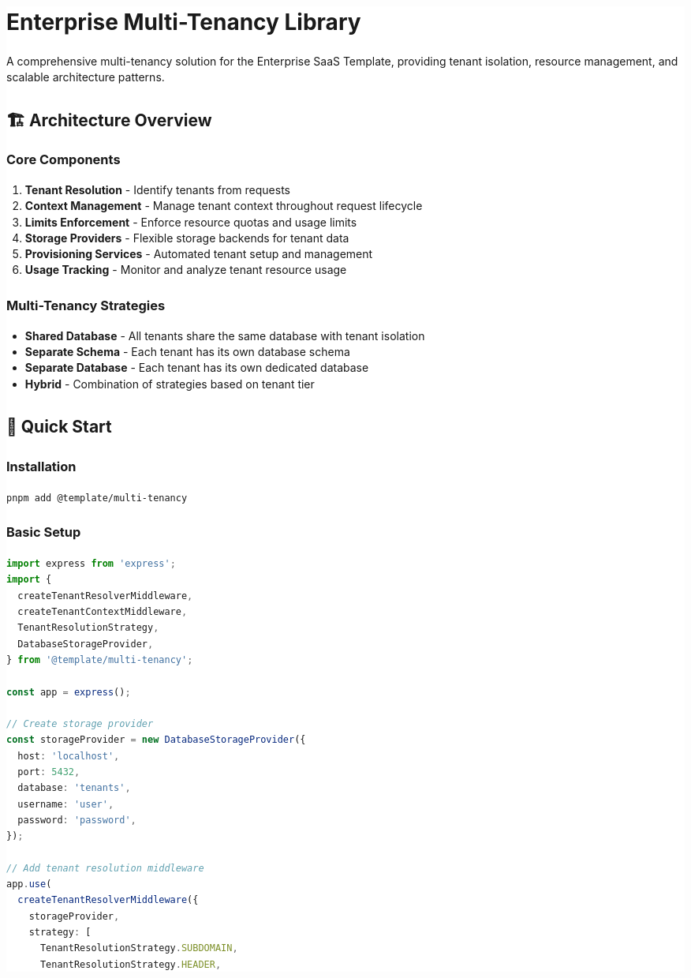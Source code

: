 # Enterprise Multi-Tenancy Library

A comprehensive multi-tenancy solution for the Enterprise SaaS Template,
providing tenant isolation, resource management, and scalable architecture
patterns.

## 🏗️ Architecture Overview

### Core Components

1. **Tenant Resolution** - Identify tenants from requests
2. **Context Management** - Manage tenant context throughout request lifecycle
3. **Limits Enforcement** - Enforce resource quotas and usage limits
4. **Storage Providers** - Flexible storage backends for tenant data
5. **Provisioning Services** - Automated tenant setup and management
6. **Usage Tracking** - Monitor and analyze tenant resource usage

### Multi-Tenancy Strategies

- **Shared Database** - All tenants share the same database with tenant
  isolation
- **Separate Schema** - Each tenant has its own database schema
- **Separate Database** - Each tenant has its own dedicated database
- **Hybrid** - Combination of strategies based on tenant tier

## 🚀 Quick Start

### Installation

```bash
pnpm add @template/multi-tenancy
```

### Basic Setup

```typescript
import express from 'express';
import {
  createTenantResolverMiddleware,
  createTenantContextMiddleware,
  TenantResolutionStrategy,
  DatabaseStorageProvider,
} from '@template/multi-tenancy';

const app = express();

// Create storage provider
const storageProvider = new DatabaseStorageProvider({
  host: 'localhost',
  port: 5432,
  database: 'tenants',
  username: 'user',
  password: 'password',
});

// Add tenant resolution middleware
app.use(
  createTenantResolverMiddleware({
    storageProvider,
    strategy: [
      TenantResolutionStrategy.SUBDOMAIN,
      TenantResolutionStrategy.HEADER,
```